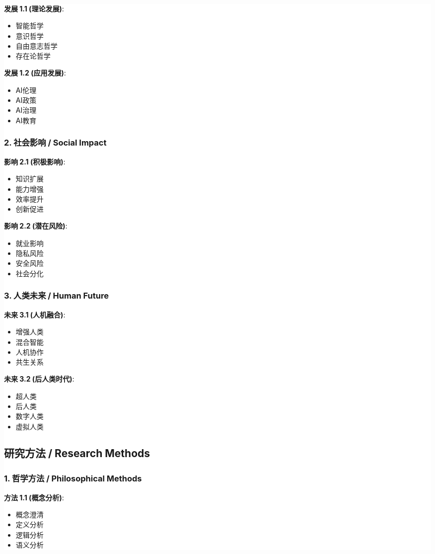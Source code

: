**发展 1.1 (理论发展)**:

- 智能哲学
- 意识哲学
- 自由意志哲学
- 存在论哲学

**发展 1.2 (应用发展)**:

- AI伦理
- AI政策
- AI治理
- AI教育

### 2. 社会影响 / Social Impact

**影响 2.1 (积极影响)**:

- 知识扩展
- 能力增强
- 效率提升
- 创新促进

**影响 2.2 (潜在风险)**:

- 就业影响
- 隐私风险
- 安全风险
- 社会分化

### 3. 人类未来 / Human Future

**未来 3.1 (人机融合)**:

- 增强人类
- 混合智能
- 人机协作
- 共生关系

**未来 3.2 (后人类时代)**:

- 超人类
- 后人类
- 数字人类
- 虚拟人类

## 研究方法 / Research Methods

### 1. 哲学方法 / Philosophical Methods

**方法 1.1 (概念分析)**:

- 概念澄清
- 定义分析
- 逻辑分析
- 语义分析
